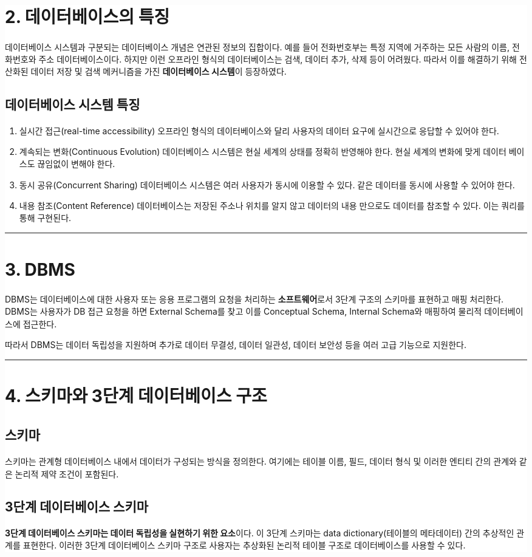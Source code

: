 # 2. 데이터베이스의 특징
데이터베이스 시스템과 구분되는 데이터베이스 개념은 연관된 정보의 집합이다.
예를 들어 전화번호부는 특정 지역에 거주하는 모든 사람의 이름, 전화번호와 주소 데이터베이스이다.
하지만 이런 오프라인 형식의 데이터베이스는 검색, 데이터 추가, 삭제 등이 어려웠다.
따라서 이를 해결하기 위해 전산화된 데이터 저장 및 검색 메커니즘을 가진 **데이터베이스 시스템**이 등장하였다.

## 데이터베이스 시스템 특징
1. 실시간 접근(real-time accessibility)
오프라인 형식의 데이터베이스와 달리 사용자의 데이터 요구에 실시간으로 응답할 수 있어야 한다.

2. 계속되는 변화(Continuous Evolution)
데이터베이스 시스템은 현실 세계의 상태를 정확히 반영해야 한다.
현실 세계의 변화에 맞게 데이터 베이스도 끊임없이 변해야 한다.

3. 동시 공유(Concurrent Sharing)
데이터베이스 시스템은 여러 사용자가 동시에 이용할 수 있다.
같은 데이터를 동시에 사용할 수 있어야 한다.

4. 내용 참조(Content Reference)
데이터베이스는 저장된 주소나 위치를 알지 않고 데이터의 내용 만으로도 데이터를 참조할 수 있다.
이는 쿼리를 통해 구현된다.

---
# 3. DBMS
DBMS는 데이터베이스에 대한 사용자 또는 응용 프로그램의 요청을 처리하는 **소프트웨어**로서 3단계 구조의 스키마를 표현하고 매핑 처리한다.
DBMS는 사용자가 DB 접근 요청을 하면 External Schema를 찾고 이를 Conceptual Schema, Internal Schema와 매핑하여 물리적 데이터베이스에 접근한다.

따라서 DBMS는 데이터 독립성을 지원하며 추가로 데이터 무결성, 데이터 일관성, 데이터 보안성 등을 여러 고급 기능으로 지원한다.

---
# 4. 스키마와 3단계 데이터베이스 구조
## 스키마
스키마는 관계형 데이터베이스 내에서 데이터가 구성되는 방식을 정의한다.
여기에는 테이블 이름, 필드, 데이터 형식 및 이러한 엔티티 간의 관계와 같은 논리적 제약 조건이 포함된다.

## 3단계 데이터베이스 스키마
**3단계 데이터베이스 스키마는 데이터 독립성을 실현하기 위한 요소**이다.
이 3단계 스키마는 data dictionary(테이블의 메타데이터) 간의 추상적인 관계를 표현한다.
이러한 3단계 데이터베이스 스키마 구조로 사용자는 추상화된 논리적 테이블 구조로 데이터베이스를 사용할 수 있다.
